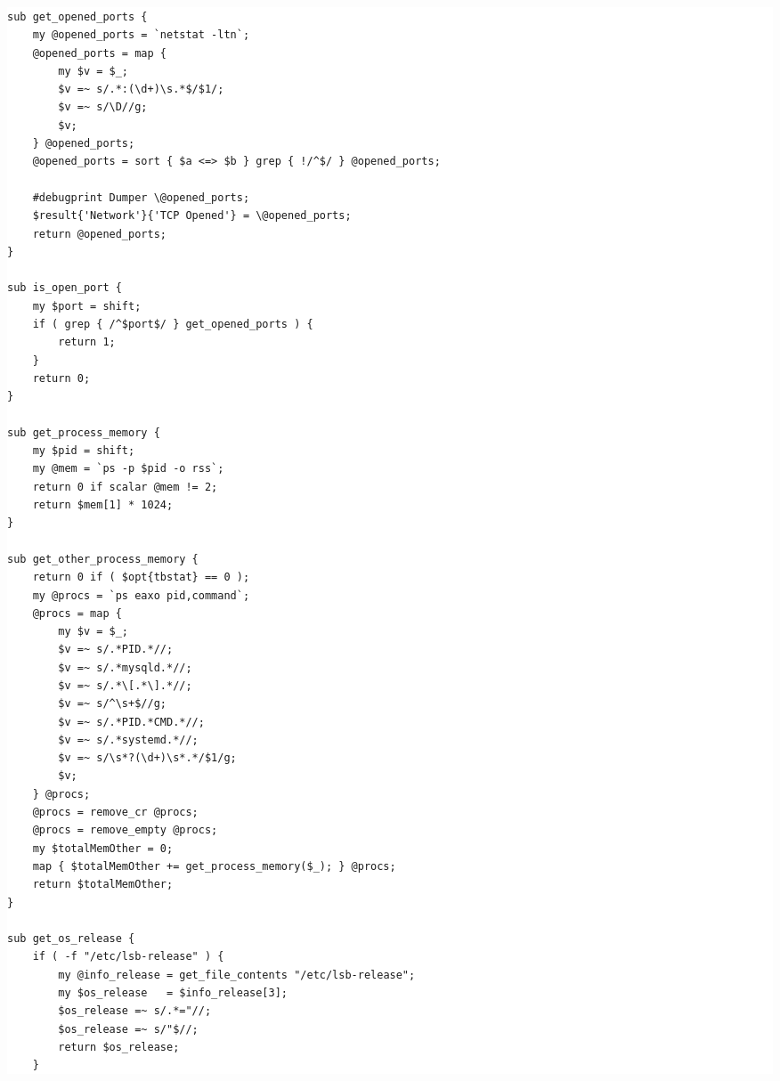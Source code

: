 	sub get_opened_ports {
		my @opened_ports = `netstat -ltn`;
		@opened_ports = map {
			my $v = $_;
			$v =~ s/.*:(\d+)\s.*$/$1/;
			$v =~ s/\D//g;
			$v;
		} @opened_ports;
		@opened_ports = sort { $a <=> $b } grep { !/^$/ } @opened_ports;

		#debugprint Dumper \@opened_ports;
		$result{'Network'}{'TCP Opened'} = \@opened_ports;
		return @opened_ports;
	}

	sub is_open_port {
		my $port = shift;
		if ( grep { /^$port$/ } get_opened_ports ) {
			return 1;
		}
		return 0;
	}

	sub get_process_memory {
		my $pid = shift;
		my @mem = `ps -p $pid -o rss`;
		return 0 if scalar @mem != 2;
		return $mem[1] * 1024;
	}

	sub get_other_process_memory {
		return 0 if ( $opt{tbstat} == 0 );
		my @procs = `ps eaxo pid,command`;
		@procs = map {
			my $v = $_;
			$v =~ s/.*PID.*//;
			$v =~ s/.*mysqld.*//;
			$v =~ s/.*\[.*\].*//;
			$v =~ s/^\s+$//g;
			$v =~ s/.*PID.*CMD.*//;
			$v =~ s/.*systemd.*//;
			$v =~ s/\s*?(\d+)\s*.*/$1/g;
			$v;
		} @procs;
		@procs = remove_cr @procs;
		@procs = remove_empty @procs;
		my $totalMemOther = 0;
		map { $totalMemOther += get_process_memory($_); } @procs;
		return $totalMemOther;
	}

	sub get_os_release {
		if ( -f "/etc/lsb-release" ) {
			my @info_release = get_file_contents "/etc/lsb-release";
			my $os_release   = $info_release[3];
			$os_release =~ s/.*="//;
			$os_release =~ s/"$//;
			return $os_release;
		}
